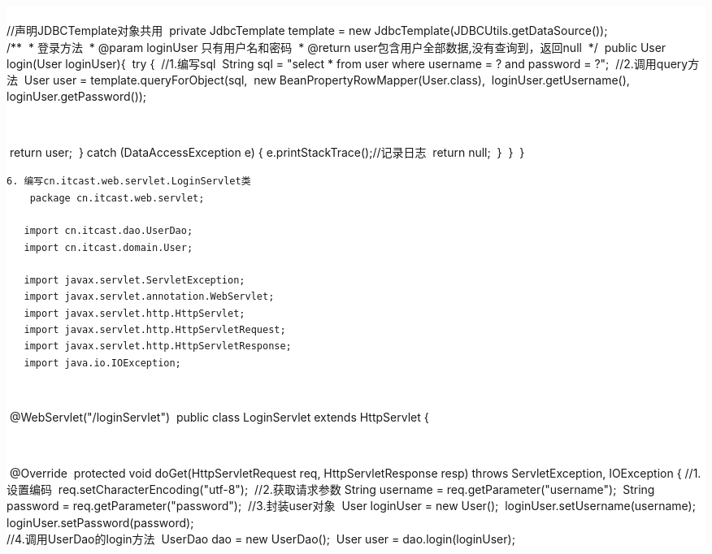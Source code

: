 ​		
​		    //声明JDBCTemplate对象共用
​		    private JdbcTemplate template = new JdbcTemplate(JDBCUtils.getDataSource());
​		
​		    /**
​		     * 登录方法
​		     * @param loginUser 只有用户名和密码
​		     * @return user包含用户全部数据,没有查询到，返回null
​		     */
​		    public User login(User loginUser){
​		        try {
​		            //1.编写sql
​		            String sql = "select * from user where username = ? and password = ?";
​		            //2.调用query方法
​		            User user = template.queryForObject(sql,
​		                    new BeanPropertyRowMapper<User>(User.class),
​		                    loginUser.getUsername(), loginUser.getPassword());


​			

​		            return user;
​		        } catch (DataAccessException e) {
​		            e.printStackTrace();//记录日志
​		            return null;
​		        }
​		    }
​		}
​	

	6. 编写cn.itcast.web.servlet.LoginServlet类
		package cn.itcast.web.servlet;
	
	​	import cn.itcast.dao.UserDao;
	​	import cn.itcast.domain.User;
	​	
	​	import javax.servlet.ServletException;
	​	import javax.servlet.annotation.WebServlet;
	​	import javax.servlet.http.HttpServlet;
	​	import javax.servlet.http.HttpServletRequest;
	​	import javax.servlet.http.HttpServletResponse;
	​	import java.io.IOException;


​			

​		@WebServlet("/loginServlet")
​		public class LoginServlet extends HttpServlet {


​			

​		    @Override
​		    protected void doGet(HttpServletRequest req, HttpServletResponse resp) throws ServletException, IOException {
​		        //1.设置编码
​		        req.setCharacterEncoding("utf-8");
​		        //2.获取请求参数
​		        String username = req.getParameter("username");
​		        String password = req.getParameter("password");
​		        //3.封装user对象
​		        User loginUser = new User();
​		        loginUser.setUsername(username);
​		        loginUser.setPassword(password);
​		
​		        //4.调用UserDao的login方法
​		        UserDao dao = new UserDao();
​		        User user = dao.login(loginUser);